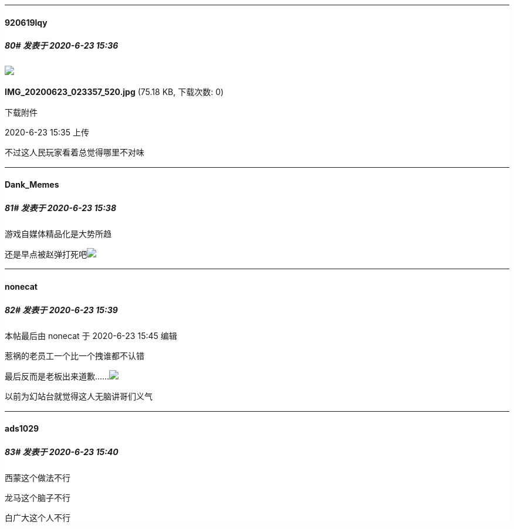 -----

####  920619lqy  
##### 80#       发表于 2020-6-23 15:36


<img src="https://img.saraba1st.com/forum/202006/23/013552uiuzyii7xyg2u52y.jpg" referrerpolicy="no-referrer">


<strong>IMG_20200623_023357_520.jpg</strong> (75.18 KB, 下载次数: 0)

下载附件

2020-6-23 15:35 上传


不过这人民玩家看着总觉得哪里不对味


-----

####  Dank_Memes  
##### 81#       发表于 2020-6-23 15:38


游戏自媒体精品化是大势所趋

还是早点被赵弹打死吧<img src="https://static.saraba1st.com/image/smiley/face2017/037.png" referrerpolicy="no-referrer">


-----

####  nonecat  
##### 82#       发表于 2020-6-23 15:39


 本帖最后由 nonecat 于 2020-6-23 15:45 编辑 

惹祸的老员工一个比一个拽谁都不认错

最后反而是老板出来道歉……<img src="https://static.saraba1st.com/image/smiley/face2017/020.png" referrerpolicy="no-referrer">


以前为幻站台就觉得这人无脑讲哥们义气


-----

####  ads1029  
##### 83#       发表于 2020-6-23 15:40


西蒙这个做法不行


龙马这个脑子不行


白广大这个人不行

